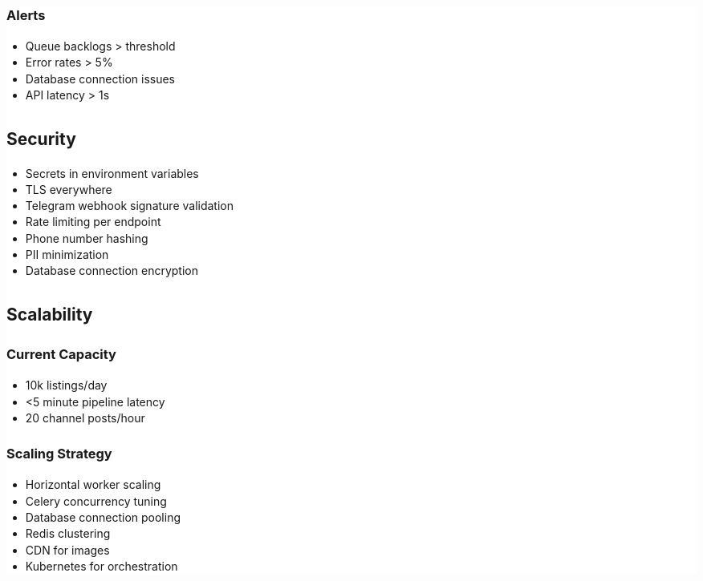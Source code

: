 ### Alerts
- Queue backlogs > threshold
- Error rates > 5%
- Database connection issues
- API latency > 1s

## Security

- Secrets in environment variables
- TLS everywhere
- Telegram webhook signature validation
- Rate limiting per endpoint
- Phone number hashing
- PII minimization
- Database connection encryption

## Scalability

### Current Capacity
- 10k listings/day
- <5 minute pipeline latency
- 20 channel posts/hour

### Scaling Strategy
- Horizontal worker scaling
- Celery concurrency tuning
- Database connection pooling
- Redis clustering
- CDN for images
- Kubernetes for orchestration
